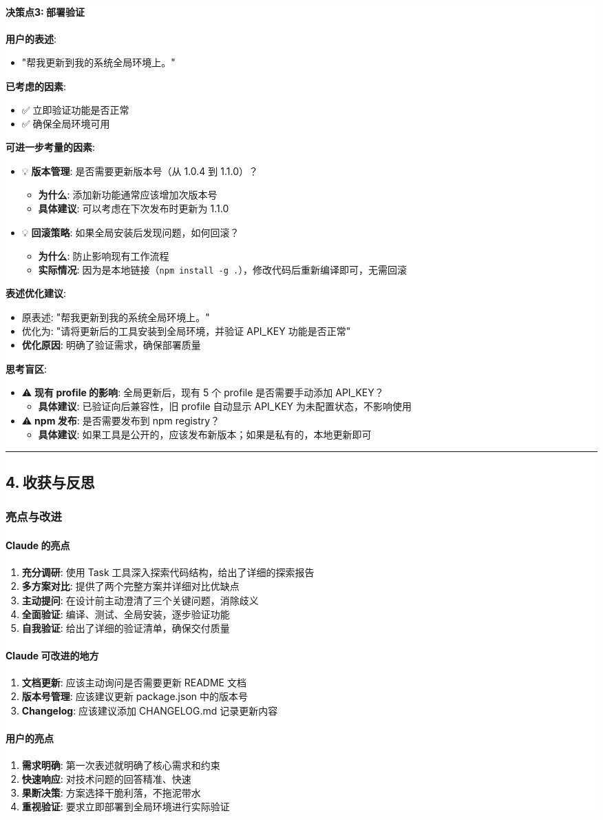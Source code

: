 #### 决策点3: 部署验证

**用户的表述**:
- "帮我更新到我的系统全局环境上。"

**已考虑的因素**:
- ✅ 立即验证功能是否正常
- ✅ 确保全局环境可用

**可进一步考量的因素**:
- 💡 **版本管理**: 是否需要更新版本号（从 1.0.4 到 1.1.0）？
  - **为什么**: 添加新功能通常应该增加次版本号
  - **具体建议**: 可以考虑在下次发布时更新为 1.1.0

- 💡 **回滚策略**: 如果全局安装后发现问题，如何回滚？
  - **为什么**: 防止影响现有工作流程
  - **实际情况**: 因为是本地链接（`npm install -g .`），修改代码后重新编译即可，无需回滚

**表述优化建议**:
- 原表述: "帮我更新到我的系统全局环境上。"
- 优化为: "请将更新后的工具安装到全局环境，并验证 API_KEY 功能是否正常"
- **优化原因**: 明确了验证需求，确保部署质量

**思考盲区**:
- ⚠️ **现有 profile 的影响**: 全局更新后，现有 5 个 profile 是否需要手动添加 API_KEY？
  - **具体建议**: 已验证向后兼容性，旧 profile 自动显示 API_KEY 为未配置状态，不影响使用
- ⚠️ **npm 发布**: 是否需要发布到 npm registry？
  - **具体建议**: 如果工具是公开的，应该发布新版本；如果是私有的，本地更新即可

---

## 4. 收获与反思

### 亮点与改进

#### Claude 的亮点
1. **充分调研**: 使用 Task 工具深入探索代码结构，给出了详细的探索报告
2. **多方案对比**: 提供了两个完整方案并详细对比优缺点
3. **主动提问**: 在设计前主动澄清了三个关键问题，消除歧义
4. **全面验证**: 编译、测试、全局安装，逐步验证功能
5. **自我验证**: 给出了详细的验证清单，确保交付质量

#### Claude 可改进的地方
1. **文档更新**: 应该主动询问是否需要更新 README 文档
2. **版本号管理**: 应该建议更新 package.json 中的版本号
3. **Changelog**: 应该建议添加 CHANGELOG.md 记录更新内容

#### 用户的亮点
1. **需求明确**: 第一次表述就明确了核心需求和约束
2. **快速响应**: 对技术问题的回答精准、快速
3. **果断决策**: 方案选择干脆利落，不拖泥带水
4. **重视验证**: 要求立即部署到全局环境进行实际验证

